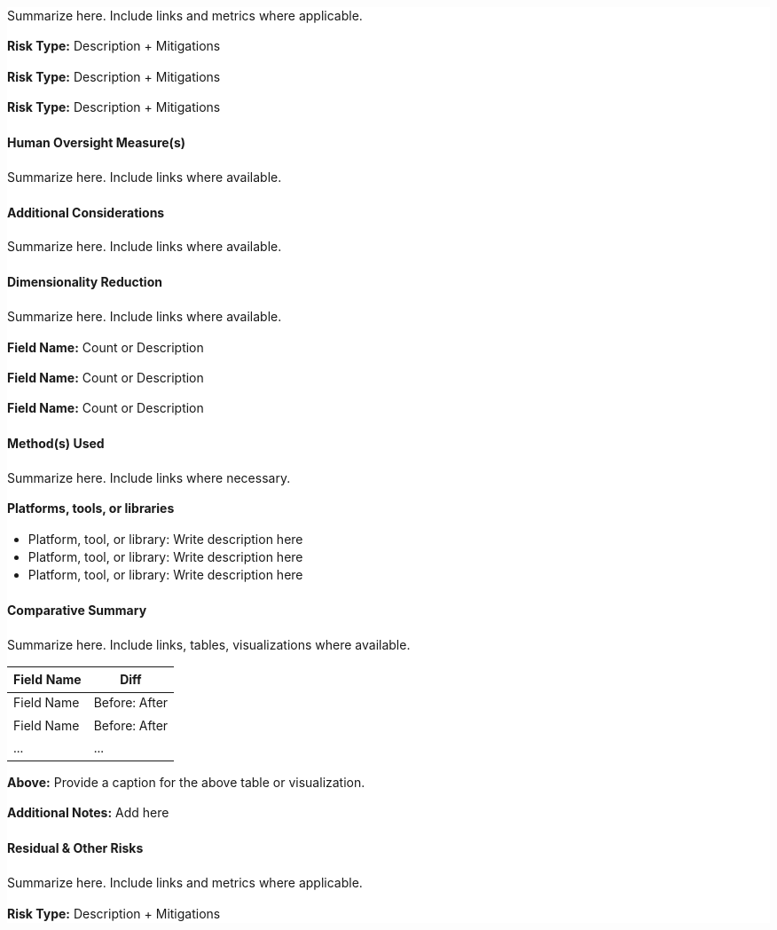 Summarize here. Include links and metrics where applicable.

**Risk Type:** Description + Mitigations

**Risk Type:** Description + Mitigations

**Risk Type:** Description + Mitigations

#### Human Oversight Measure(s)


Summarize here. Include links where available.

#### Additional Considerations


Summarize here. Include links where available.

#### Dimensionality Reduction


Summarize here. Include links where available.

**Field Name:** Count or Description

**Field Name:** Count or Description

**Field Name:** Count or Description

#### Method(s) Used


Summarize here. Include links where
necessary.

**Platforms, tools, or libraries**

- Platform, tool, or library: Write description here
- Platform, tool, or library: Write description here
- Platform, tool, or library: Write description here

#### Comparative Summary


Summarize here. Include links, tables, visualizations where available.

**Field Name** | **Diff**
--- | ---
Field Name | Before: After
Field Name | Before: After
... | ...

**Above:** Provide a caption for the above table or visualization.

**Additional Notes:** Add here

#### Residual & Other Risks


Summarize here. Include links and metrics where applicable.

**Risk Type:** Description + Mitigations
